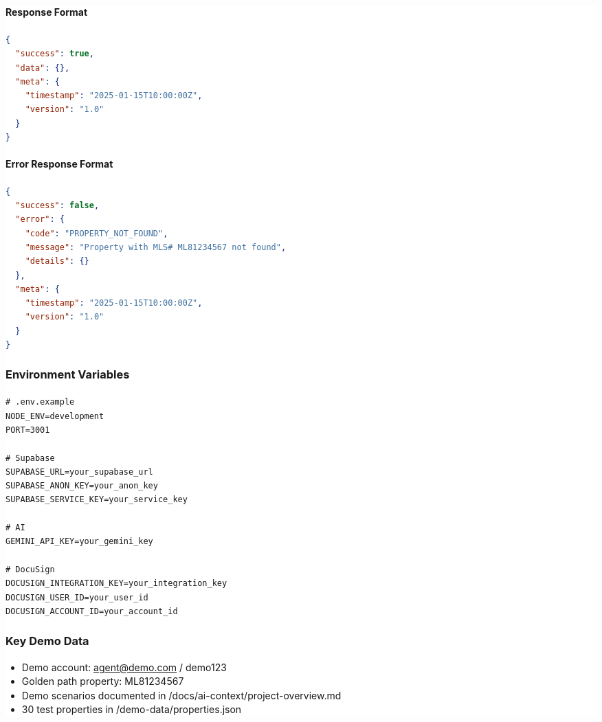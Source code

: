 #### Response Format
```json
{
  "success": true,
  "data": {},
  "meta": {
    "timestamp": "2025-01-15T10:00:00Z",
    "version": "1.0"
  }
}
```

#### Error Response Format
```json
{
  "success": false,
  "error": {
    "code": "PROPERTY_NOT_FOUND",
    "message": "Property with MLS# ML81234567 not found",
    "details": {}
  },
  "meta": {
    "timestamp": "2025-01-15T10:00:00Z",
    "version": "1.0"
  }
}
```

### Environment Variables
```env
# .env.example
NODE_ENV=development
PORT=3001

# Supabase
SUPABASE_URL=your_supabase_url
SUPABASE_ANON_KEY=your_anon_key
SUPABASE_SERVICE_KEY=your_service_key

# AI
GEMINI_API_KEY=your_gemini_key

# DocuSign
DOCUSIGN_INTEGRATION_KEY=your_integration_key
DOCUSIGN_USER_ID=your_user_id
DOCUSIGN_ACCOUNT_ID=your_account_id
```

### Key Demo Data
- Demo account: agent@demo.com / demo123
- Golden path property: ML81234567
- Demo scenarios documented in /docs/ai-context/project-overview.md
- 30 test properties in /demo-data/properties.json
